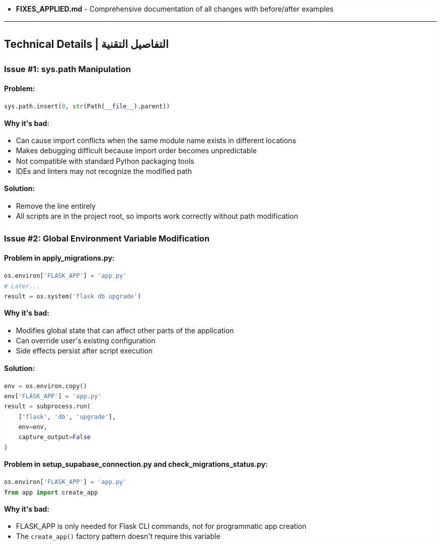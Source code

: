 - **FIXES_APPLIED.md** - Comprehensive documentation of all changes with before/after examples

---

## Technical Details | التفاصيل التقنية

### Issue #1: sys.path Manipulation

**Problem:**
```python
sys.path.insert(0, str(Path(__file__).parent))
```

**Why it's bad:**
- Can cause import conflicts when the same module name exists in different locations
- Makes debugging difficult because import order becomes unpredictable
- Not compatible with standard Python packaging tools
- IDEs and linters may not recognize the modified path

**Solution:**
- Remove the line entirely
- All scripts are in the project root, so imports work correctly without path modification

### Issue #2: Global Environment Variable Modification

**Problem in apply_migrations.py:**
```python
os.environ['FLASK_APP'] = 'app.py'
# Later...
result = os.system('flask db upgrade')
```

**Why it's bad:**
- Modifies global state that can affect other parts of the application
- Can override user's existing configuration
- Side effects persist after script execution

**Solution:**
```python
env = os.environ.copy()
env['FLASK_APP'] = 'app.py'
result = subprocess.run(
    ['flask', 'db', 'upgrade'],
    env=env,
    capture_output=False
)
```

**Problem in setup_supabase_connection.py and check_migrations_status.py:**
```python
os.environ['FLASK_APP'] = 'app.py'
from app import create_app
```

**Why it's bad:**
- FLASK_APP is only needed for Flask CLI commands, not for programmatic app creation
- The `create_app()` factory pattern doesn't require this variable
